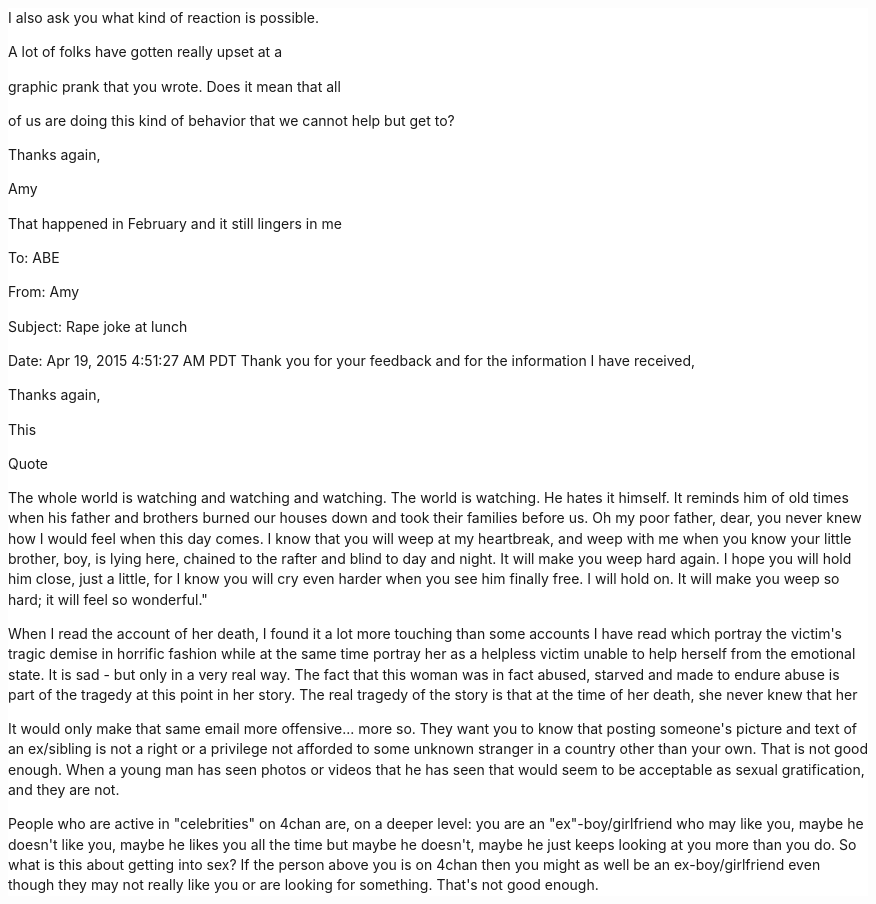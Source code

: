 I also ask you what kind of reaction is possible.


A lot of folks have gotten really upset at a

graphic prank that you wrote. Does it mean that all

of us are doing this kind of behavior that we cannot help but get to?


Thanks again,


Amy


That happened in February and it still lingers in me


To: ABE

From: Amy

Subject: Rape joke at lunch

Date: Apr 19, 2015 4:51:27 AM PDT Thank you for your feedback and for the information I have received,


Thanks again,


This

 Quote


The whole world is watching and watching and watching. The world is watching. He hates it himself. It reminds him of old times when his father and brothers burned our houses down and took their families before us. Oh my poor father, dear, you never knew how I would feel when this day comes. I know that you will weep at my heartbreak, and weep with me when you know your little brother, boy, is lying here, chained to the rafter and blind to day and night. It will make you weep hard again. I hope you will hold him close, just a little, for I know you will cry even harder when you see him finally free. I will hold on. It will make you weep so hard; it will feel so wonderful."


When I read the account of her death, I found it a lot more touching than some accounts I have read which portray the victim's tragic demise in horrific fashion while at the same time portray her as a helpless victim unable to help herself from the emotional state. It is sad - but only in a very real way. The fact that this woman was in fact abused, starved and made to endure abuse is part of the tragedy at this point in her story. The real tragedy of the story is that at the time of her death, she never knew that her

 
It would only make that same email more offensive... more so. They want you to know that posting someone's picture and text of an ex/sibling is not a right or a privilege not afforded to some unknown stranger in a country other than your own. That is not good enough. When a young man has seen photos or videos that he has seen that would seem to be acceptable as sexual gratification, and they are not.


People who are active in "celebrities" on 4chan are, on a deeper level: you are an "ex"-boy/girlfriend who may like you, maybe he doesn't like you, maybe he likes you all the time but maybe he doesn't, maybe he just keeps looking at you more than you do. So what is this about getting into sex? If the person above you is on 4chan then you might as well be an ex-boy/girlfriend even though they may not really like you or are looking for something. That's not good enough.
